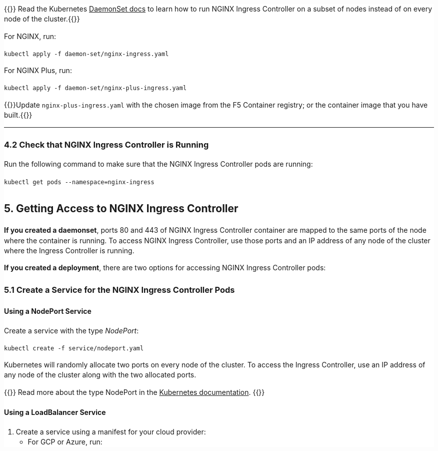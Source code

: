 {{<note>}} Read the Kubernetes [DaemonSet docs](https://kubernetes.io/docs/concepts/workloads/controllers/daemonset/) to learn how to run NGINX Ingress Controller on a subset of nodes instead of on every node of the cluster.{{</note>}}

For NGINX, run:

```console
kubectl apply -f daemon-set/nginx-ingress.yaml
```

For NGINX Plus, run:

```console
kubectl apply -f daemon-set/nginx-plus-ingress.yaml
```

{{<note>}}Update `nginx-plus-ingress.yaml` with the chosen image from the F5 Container registry; or the container image that you have built.{{</note>}}

---

### 4.2 Check that NGINX Ingress Controller is Running

Run the following command to make sure that the NGINX Ingress Controller pods are running:

```console
kubectl get pods --namespace=nginx-ingress
```

## 5. Getting Access to NGINX Ingress Controller

**If you created a daemonset**, ports 80 and 443 of NGINX Ingress Controller container are mapped to the same ports of the node where the container is running. To access NGINX Ingress Controller, use those ports and an IP address of any node of the cluster where the Ingress Controller is running.

**If you created a deployment**, there are two options for accessing NGINX Ingress Controller pods:

### 5.1 Create a Service for the NGINX Ingress Controller Pods

#### Using a NodePort Service

Create a service with the type *NodePort*:

```console
kubectl create -f service/nodeport.yaml
```

Kubernetes will randomly allocate two ports on every node of the cluster. To access the Ingress Controller, use an IP address of any node of the cluster along with the two allocated ports.

{{<note>}} Read more about the type NodePort in the [Kubernetes documentation](https://kubernetes.io/docs/concepts/services-networking/service/#type-nodeport). {{</note>}}

#### Using a LoadBalancer Service

1. Create a service using a manifest for your cloud provider:
    * For GCP or Azure, run:
